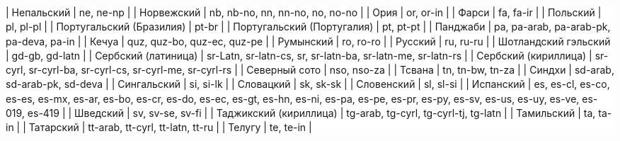 | Непальский                | ne, ne-np                                                                                                                                                                                             |
| Норвежский             | nb, nb-no, nn, nn-no, no, no-no                                                                                                                                                                      |
| Ория                  | or, or-in                                                                                                                                                                                             |
| Фарси               | fa, fa-ir                                                                                                                                                                                             |
| Польский                | pl, pl-pl                                                                                                                                                                                             |
| Португальский (Бразилия)   | pt-br                                                                                                                                                                                                 |
| Португальский (Португалия) | pt, pt-pt                                                                                                                                                                                             |
| Панджаби               | pa, pa-arab, pa-arab-pk, pa-deva, pa-in                                                                                                                                                               |
| Кечуа               | quz, quz-bo, quz-ec, quz-pe                                                                                                                                                                           |
| Румынский              | ro, ro-ro                                                                                                                                                                                             |
| Русский               | ru, ru-ru                                                                                                                                                                                            |
| Шотландский гэльский       | gd-gb, gd-latn                                                                                                                                                                                        |
| Сербский (латиница)       | sr-Latn, sr-latn-cs, sr, sr-latn-ba, sr-latn-me, sr-latn-rs                                                                                                                                           |
| Сербский (кириллица)    | sr-cyrl, sr-cyrl-ba, sr-cyrl-cs, sr-cyrl-me, sr-cyrl-rs                                                                                                                                               |
| Северный сото      | nso, nso-za                                                                                                                                                                                           |
| Тсвана              | tn, tn-bw, tn-za                                                                                                                                                                                      |
| Синдхи                | sd-arab, sd-arab-pk, sd-deva                                                                                                                                                                          |
| Сингальский               | si, si-lk                                                                                                                                                                                             |
| Словацкий                | sk, sk-sk                                                                                                                                                                                             |
| Словенский             | sl, sl-si                                                                                                                                                                                             |
| Испанский               | es, es-cl, es-co, es-es, es-mx, es-ar, es-bo, es-cr, es-do, es-ec, es-gt, es-hn, es-ni, es-pa, es-pe, es-pr, es-py, es-sv, es-us, es-uy, es-ve, es-019, es-419                                        |
| Шведский               | sv, sv-se, sv-fi                                                                                                                                                                                      |
| Таджикский (кириллица)      | tg-arab, tg-cyrl, tg-cyrl-tj, tg-latn                                                                                                                                                                 |
| Тамильский                 | ta, ta-in                                                                                                                                                                                             |
| Татарский                 | tt-arab, tt-cyrl, tt-latn, tt-ru                                                                                                                                                                      |
| Телугу                | te, te-in                                                                                                                                                                                             |